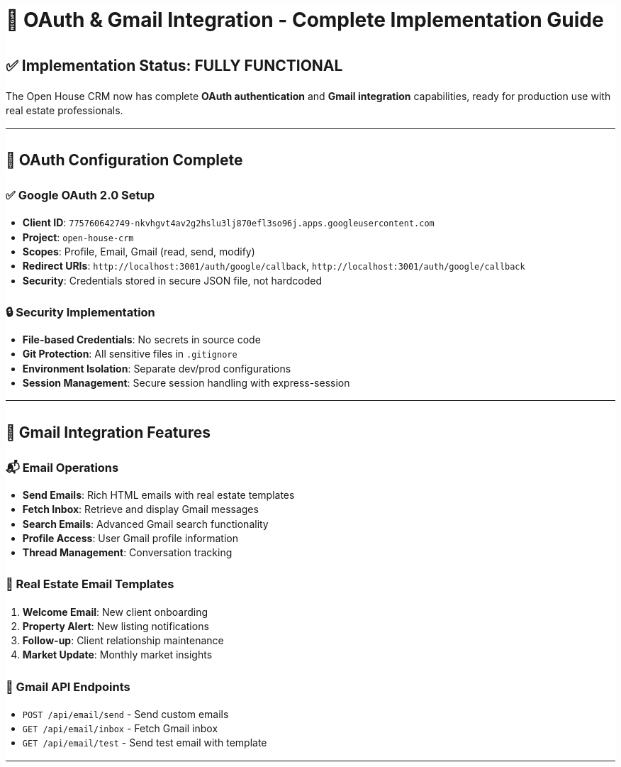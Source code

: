 # 🎉 OAuth & Gmail Integration - Complete Implementation Guide

## ✅ **Implementation Status: FULLY FUNCTIONAL**

The Open House CRM now has complete **OAuth authentication** and **Gmail integration** capabilities, ready for production use with real estate professionals.

---

## 🔐 **OAuth Configuration Complete**

### **✅ Google OAuth 2.0 Setup**
- **Client ID**: `775760642749-nkvhgvt4av2g2hslu3lj870efl3so96j.apps.googleusercontent.com`
- **Project**: `open-house-crm`
- **Scopes**: Profile, Email, Gmail (read, send, modify)
- **Redirect URIs**: `http://localhost:3001/auth/google/callback`, `http://localhost:3001/auth/google/callback`
- **Security**: Credentials stored in secure JSON file, not hardcoded

### **🔒 Security Implementation**
- **File-based Credentials**: No secrets in source code
- **Git Protection**: All sensitive files in `.gitignore`
- **Environment Isolation**: Separate dev/prod configurations
- **Session Management**: Secure session handling with express-session

---

## 📧 **Gmail Integration Features**

### **📬 Email Operations**
- **Send Emails**: Rich HTML emails with real estate templates
- **Fetch Inbox**: Retrieve and display Gmail messages
- **Search Emails**: Advanced Gmail search functionality
- **Profile Access**: User Gmail profile information
- **Thread Management**: Conversation tracking

### **🎨 Real Estate Email Templates**
1. **Welcome Email**: New client onboarding
2. **Property Alert**: New listing notifications
3. **Follow-up**: Client relationship maintenance
4. **Market Update**: Monthly market insights

### **📡 Gmail API Endpoints**
- `POST /api/email/send` - Send custom emails
- `GET /api/email/inbox` - Fetch Gmail inbox
- `GET /api/email/test` - Send test email with template

---